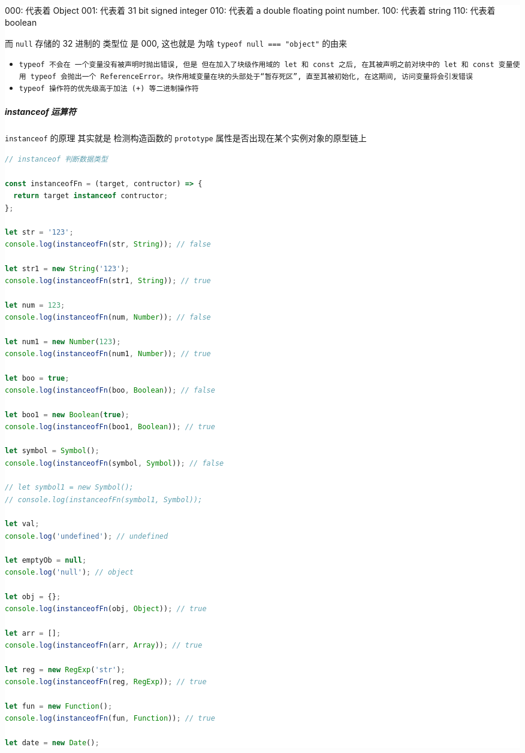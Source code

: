 000: 代表着 Object
001: 代表着 31 bit signed integer
010: 代表着 a double floating point number.
100: 代表着 string
110: 代表着 boolean

而 `null` 存储的 32 进制的 类型位 是 000, 这也就是 为啥 `typeof null === "object"` 的由来

- `typeof 不会在 一个变量没有被声明时抛出错误, 但是 但在加入了块级作用域的 let 和 const 之后, 在其被声明之前对块中的 let 和 const 变量使用 typeof 会抛出一个 ReferenceError。块作用域变量在块的头部处于“暂存死区”, 直至其被初始化, 在这期间, 访问变量将会引发错误`
- `typeof 操作符的优先级高于加法 (+) 等二进制操作符`

##### instanceof 运算符

`instanceof` 的原理 其实就是 检测构造函数的 `prototype` 属性是否出现在某个实例对象的原型链上

```ts
// instanceof 判断数据类型

const instanceofFn = (target, contructor) => {
  return target instanceof contructor;
};

let str = '123';
console.log(instanceofFn(str, String)); // false

let str1 = new String('123');
console.log(instanceofFn(str1, String)); // true

let num = 123;
console.log(instanceofFn(num, Number)); // false

let num1 = new Number(123);
console.log(instanceofFn(num1, Number)); // true

let boo = true;
console.log(instanceofFn(boo, Boolean)); // false

let boo1 = new Boolean(true);
console.log(instanceofFn(boo1, Boolean)); // true

let symbol = Symbol();
console.log(instanceofFn(symbol, Symbol)); // false

// let symbol1 = new Symbol();
// console.log(instanceofFn(symbol1, Symbol));

let val;
console.log('undefined'); // undefined

let emptyOb = null;
console.log('null'); // object

let obj = {};
console.log(instanceofFn(obj, Object)); // true

let arr = [];
console.log(instanceofFn(arr, Array)); // true

let reg = new RegExp('str');
console.log(instanceofFn(reg, RegExp)); // true

let fun = new Function();
console.log(instanceofFn(fun, Function)); // true

let date = new Date();
```
